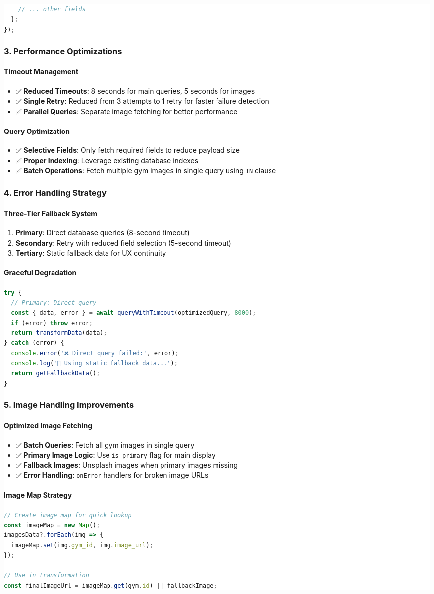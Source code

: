 ```typescript
    // ... other fields
  };
});
```

### **3. Performance Optimizations**

#### **Timeout Management**
- ✅ **Reduced Timeouts**: 8 seconds for main queries, 5 seconds for images
- ✅ **Single Retry**: Reduced from 3 attempts to 1 retry for faster failure detection
- ✅ **Parallel Queries**: Separate image fetching for better performance

#### **Query Optimization**
- ✅ **Selective Fields**: Only fetch required fields to reduce payload size
- ✅ **Proper Indexing**: Leverage existing database indexes
- ✅ **Batch Operations**: Fetch multiple gym images in single query using `IN` clause

### **4. Error Handling Strategy**

#### **Three-Tier Fallback System**
1. **Primary**: Direct database queries (8-second timeout)
2. **Secondary**: Retry with reduced field selection (5-second timeout)
3. **Tertiary**: Static fallback data for UX continuity

#### **Graceful Degradation**
```typescript
try {
  // Primary: Direct query
  const { data, error } = await queryWithTimeout(optimizedQuery, 8000);
  if (error) throw error;
  return transformData(data);
} catch (error) {
  console.error('❌ Direct query failed:', error);
  console.log('🔄 Using static fallback data...');
  return getFallbackData();
}
```

### **5. Image Handling Improvements**

#### **Optimized Image Fetching**
- ✅ **Batch Queries**: Fetch all gym images in single query
- ✅ **Primary Image Logic**: Use `is_primary` flag for main display
- ✅ **Fallback Images**: Unsplash images when primary images missing
- ✅ **Error Handling**: `onError` handlers for broken image URLs

#### **Image Map Strategy**
```typescript
// Create image map for quick lookup
const imageMap = new Map();
imagesData?.forEach(img => {
  imageMap.set(img.gym_id, img.image_url);
});

// Use in transformation
const finalImageUrl = imageMap.get(gym.id) || fallbackImage;
```
